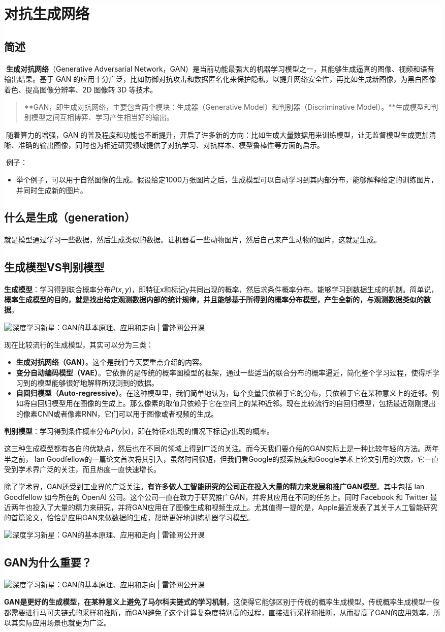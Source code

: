 #  对抗生成网络

## 简述

​	**生成对抗网络**（Generative Adversarial Network，GAN）是当前功能最强大的机器学习模型之一，其能够生成逼真的图像、视频和语音输出结果。基于 GAN 的应用十分广泛，比如防御对抗攻击和数据匿名化来保护隐私，以提升网络安全性，再比如生成新图像，为黑白图像着色、提高图像分辨率、2D 图像转 3D 等技术。

> **GAN，即生成对抗网络，主要包含两个模块：生成器（Generative Model）和判别器（Discriminative Model）。**生成模型和判别模型之间互相博弈、学习产生相当好的输出。

​	随着算力的增强，GAN 的普及程度和功能也不断提升，开启了许多新的方向：比如生成大量数据用来训练模型，让无监督模型生成更加清晰、准确的输出图像，同时也为相近研究领域提供了对抗学习、对抗样本、模型鲁棒性等方面的启示。

​	例子：

* 举个例子，可以用于自然图像的生成。假设给定1000万张图片之后，生成模型可以自动学习到其内部分布，能够解释给定的训练图片，并同时生成新的图片。

## 什么是生成（generation）

就是模型通过学习一些数据，然后生成类似的数据。让机器看一些动物图片，然后自己来产生动物的图片，这就是生成。

## 生成模型VS判别模型

**生成模型**：学习得到联合概率分布$P(x,y)$，即特征x和标记y共同出现的概率，然后求条件概率分布。能够学习到数据生成的机制。简单说， **概率生成模型的目的，就是找出给定观测数据内部的统计规律，并且能够基于所得到的概率分布模型，产生全新的，与观测数据类似的数据**。

![深度学习新星：GAN的基本原理、应用和走向 | 雷锋网公开课](https://cdn.jsdelivr.net/gh/TheFoxFairy/ImgStg/202201121620749.png)

现在比较流行的生成模型，其实可以分为三类：

- **生成对抗网络（GAN）**。这个是我们今天要重点介绍的内容。
- **变分自动编码模型（VAE）**。它依靠的是传统的概率图模型的框架，通过一些适当的联合分布的概率逼近，简化整个学习过程，使得所学习到的模型能够很好地解释所观测到的数据。
- **自回归模型（Auto-regressive）**。在这种模型里，我们简单地认为，每个变量只依赖于它的分布，只依赖于它在某种意义上的近邻。例如将自回归模型用在图像的生成上。那么像素的取值只依赖于它在空间上的某种近邻。现在比较流行的自回归模型，包括最近刚刚提出的像素CNN或者像素RNN，它们可以用于图像或者视频的生成。

**判别模型**：学习得到条件概率分布$P(y|x)$，即在特征$x$出现的情况下标记$y$出现的概率。

​	这三种生成模型都有各自的优缺点，然后也在不同的领域上得到广泛的关注。而今天我们要介绍的GAN实际上是一种比较年轻的方法。两年半之前， Ian Goodfellow的一篇论文首次将其引入，虽然时间很短，但我们看Google的搜索热度和Google学术上论文引用的次数，它一直受到学术界广泛的关注，而且热度一直快速增长。

除了学术界，GAN还受到工业界的广泛关注。**有许多做人工智能研究的公司正在投入大量的精力来发展和推广GAN模型**。其中包括 Ian Goodfellow 如今所在的 OpenAI 公司。这个公司一直在致力于研究推广GAN，并将其应用在不同的任务上。同时 Facebook 和 Twitter 最近两年也投入了大量的精力来研究，并将GAN应用在了图像生成和视频生成上。尤其值得一提的是，Apple最近发表了其关于人工智能研究的首篇论文，恰恰是应用GAN来做数据的生成，帮助更好地训练机器学习模型。

![深度学习新星：GAN的基本原理、应用和走向 | 雷锋网公开课](https://cdn.jsdelivr.net/gh/TheFoxFairy/ImgStg/202201121620750.png)

## GAN为什么重要？

![深度学习新星：GAN的基本原理、应用和走向 | 雷锋网公开课](https://cdn.jsdelivr.net/gh/TheFoxFairy/ImgStg/202201121620751.png)

**GAN是更好的生成模型，在某种意义上避免了马尔科夫链式的学习机制**，这使得它能够区别于传统的概率生成模型。传统概率生成模型一般都需要进行马可夫链式的采样和推断，而GAN避免了这个计算复杂度特别高的过程，直接进行采样和推断，从而提高了GAN的应用效率，所以其实际应用场景也就更为广泛。
